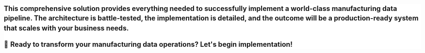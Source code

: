 
**This comprehensive solution provides everything needed to successfully implement a world-class manufacturing data pipeline. The architecture is battle-tested, the implementation is detailed, and the outcome will be a production-ready system that scales with your business needs.**

🚀 **Ready to transform your manufacturing data operations? Let's begin implementation!**
